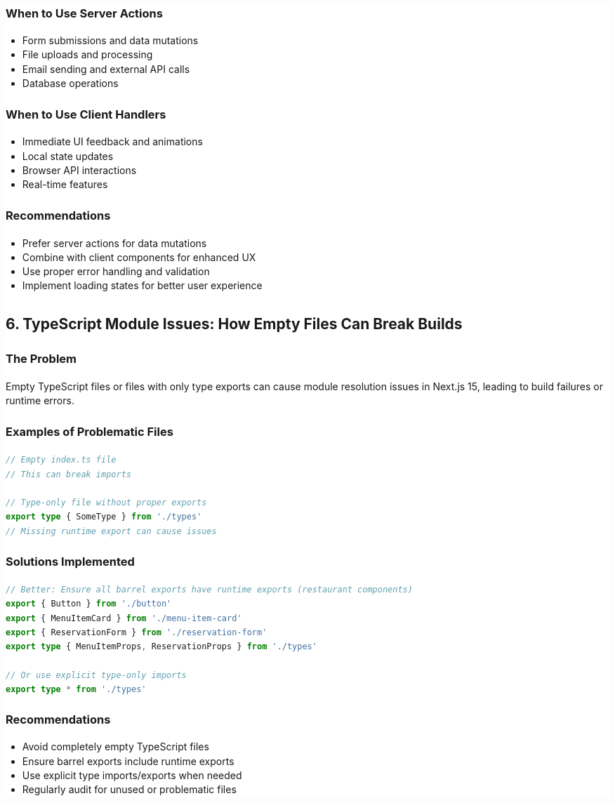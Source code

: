 ```typescript
```

### When to Use Server Actions
- Form submissions and data mutations
- File uploads and processing
- Email sending and external API calls
- Database operations

### When to Use Client Handlers
- Immediate UI feedback and animations
- Local state updates
- Browser API interactions
- Real-time features

### Recommendations
- Prefer server actions for data mutations
- Combine with client components for enhanced UX
- Use proper error handling and validation
- Implement loading states for better user experience

## 6. TypeScript Module Issues: How Empty Files Can Break Builds

### The Problem
Empty TypeScript files or files with only type exports can cause module resolution issues in Next.js 15, leading to build failures or runtime errors.

### Examples of Problematic Files
```typescript
// Empty index.ts file
// This can break imports

// Type-only file without proper exports
export type { SomeType } from './types'
// Missing runtime export can cause issues
```

### Solutions Implemented
```typescript
// Better: Ensure all barrel exports have runtime exports (restaurant components)
export { Button } from './button'
export { MenuItemCard } from './menu-item-card'
export { ReservationForm } from './reservation-form'
export type { MenuItemProps, ReservationProps } from './types'

// Or use explicit type-only imports
export type * from './types'
```

### Recommendations
- Avoid completely empty TypeScript files
- Ensure barrel exports include runtime exports
- Use explicit type imports/exports when needed
- Regularly audit for unused or problematic files
